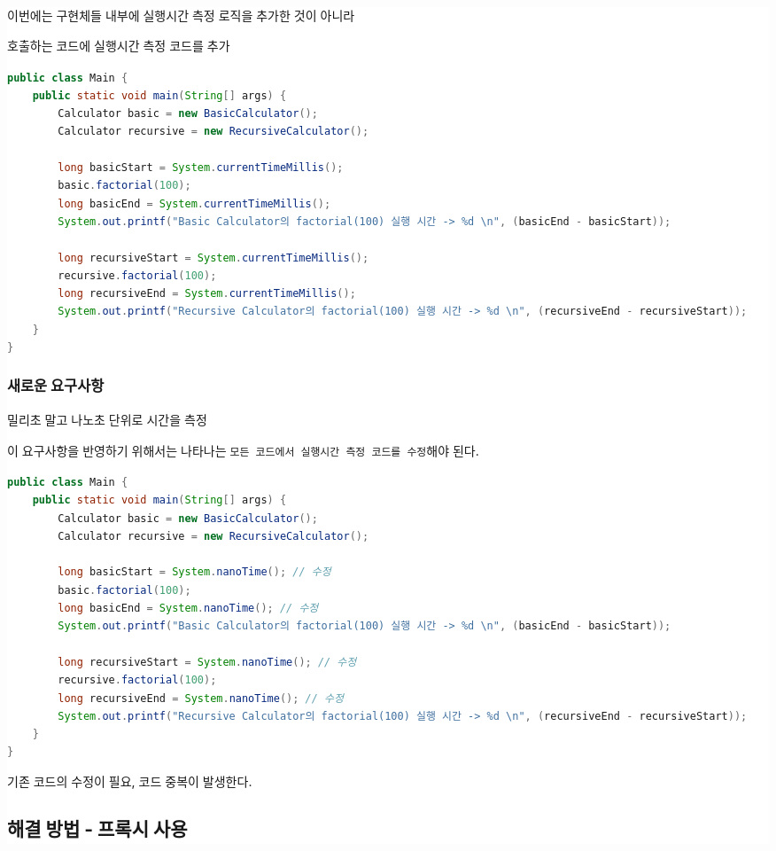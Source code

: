 이번에는 구현체들 내부에 실행시간 측정 로직을 추가한 것이 아니라

호출하는 코드에 실행시간 측정 코드를 추가

```java
public class Main {
    public static void main(String[] args) {
        Calculator basic = new BasicCalculator();
        Calculator recursive = new RecursiveCalculator();

        long basicStart = System.currentTimeMillis();
        basic.factorial(100);
        long basicEnd = System.currentTimeMillis();
        System.out.printf("Basic Calculator의 factorial(100) 실행 시간 -> %d \n", (basicEnd - basicStart));

        long recursiveStart = System.currentTimeMillis();
        recursive.factorial(100);
        long recursiveEnd = System.currentTimeMillis();
        System.out.printf("Recursive Calculator의 factorial(100) 실행 시간 -> %d \n", (recursiveEnd - recursiveStart));
    }
}
```

### 새로운 요구사항

밀리초 말고 나노초 단위로 시간을 측정

이 요구사항을 반영하기 위해서는 나타나는 `모든 코드에서 실행시간 측정 코드를 수정`해야 된다.

```java
public class Main {
    public static void main(String[] args) {
        Calculator basic = new BasicCalculator();
        Calculator recursive = new RecursiveCalculator();

        long basicStart = System.nanoTime(); // 수정
        basic.factorial(100);
        long basicEnd = System.nanoTime(); // 수정
        System.out.printf("Basic Calculator의 factorial(100) 실행 시간 -> %d \n", (basicEnd - basicStart));

        long recursiveStart = System.nanoTime(); // 수정
        recursive.factorial(100);
        long recursiveEnd = System.nanoTime(); // 수정
        System.out.printf("Recursive Calculator의 factorial(100) 실행 시간 -> %d \n", (recursiveEnd - recursiveStart));
    }
}
```

기존 코드의 수정이 필요, 코드 중복이 발생한다.

## 해결 방법 - 프록시 사용
